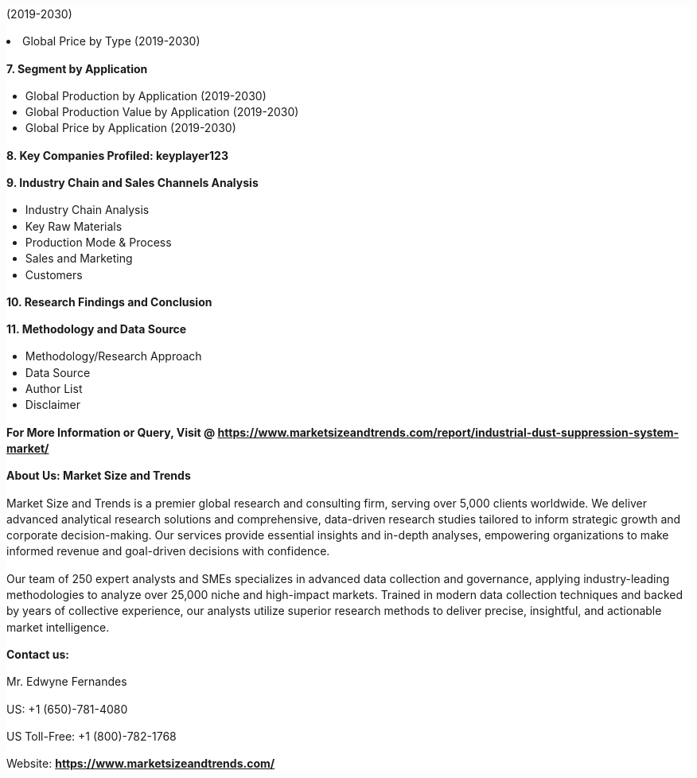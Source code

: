 (2019-2030)</li><li>Global Price by Type (2019-2030)</li></ul><p><strong>7. Segment by Application</strong></p><ul><li>Global Production by Application (2019-2030)</li><li>Global Production Value by Application (2019-2030)</li><li>Global Price by Application (2019-2030)</li></ul><p><strong>8. Key Companies Profiled: keyplayer123</strong></p><p><strong>9. Industry Chain and Sales Channels Analysis</strong></p><ul><li>Industry Chain Analysis</li><li>Key Raw Materials</li><li>Production Mode &amp; Process</li><li>Sales and Marketing</li><li>Customers</li></ul><p><strong>10. Research Findings and Conclusion</strong></p><p><strong>11. Methodology and Data Source</strong></p><ul><li>Methodology/Research Approach</li><li>Data Source</li><li>Author List</li><li>Disclaimer</li></ul></p><p><strong>For More Information or Query, Visit @ <a href="https://www.marketsizeandtrends.com/report/industrial-dust-suppression-system-market/">https://www.marketsizeandtrends.com/report/industrial-dust-suppression-system-market/</a></strong></p><p><strong>About Us: Market Size and Trends</strong></p><p>Market Size and Trends is a premier global research and consulting firm, serving over 5,000 clients worldwide. We deliver advanced analytical research solutions and comprehensive, data-driven research studies tailored to inform strategic growth and corporate decision-making. Our services provide essential insights and in-depth analyses, empowering organizations to make informed revenue and goal-driven decisions with confidence.</p><p>Our team of 250 expert analysts and SMEs specializes in advanced data collection and governance, applying industry-leading methodologies to analyze over 25,000 niche and high-impact markets. Trained in modern data collection techniques and backed by years of collective experience, our analysts utilize superior research methods to deliver precise, insightful, and actionable market intelligence.</p><p><strong>Contact us:</strong></p><p>Mr. Edwyne Fernandes</p><p>US: +1 (650)-781-4080</p><p>US Toll-Free: +1 (800)-782-1768</p><p>Website: <strong><a href="https://www.marketsizeandtrends.com/">https://www.marketsizeandtrends.com/</a></strong></p>
